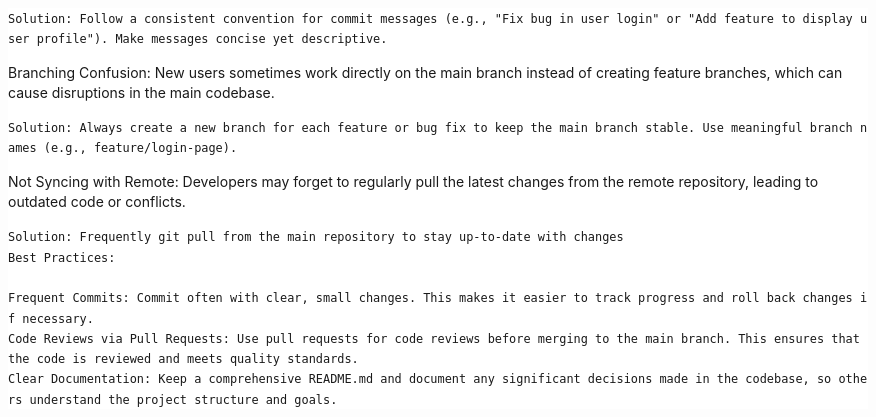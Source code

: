     Solution: Follow a consistent convention for commit messages (e.g., "Fix bug in user login" or "Add feature to display user profile"). Make messages concise yet descriptive.

Branching Confusion: New users sometimes work directly on the main branch instead of creating feature branches, which can cause disruptions in the main codebase.

    Solution: Always create a new branch for each feature or bug fix to keep the main branch stable. Use meaningful branch names (e.g., feature/login-page).

Not Syncing with Remote: Developers may forget to regularly pull the latest changes from the remote repository, leading to outdated code or conflicts.

    Solution: Frequently git pull from the main repository to stay up-to-date with changes
    Best Practices:

    Frequent Commits: Commit often with clear, small changes. This makes it easier to track progress and roll back changes if necessary.
    Code Reviews via Pull Requests: Use pull requests for code reviews before merging to the main branch. This ensures that the code is reviewed and meets quality standards.
    Clear Documentation: Keep a comprehensive README.md and document any significant decisions made in the codebase, so others understand the project structure and goals.
